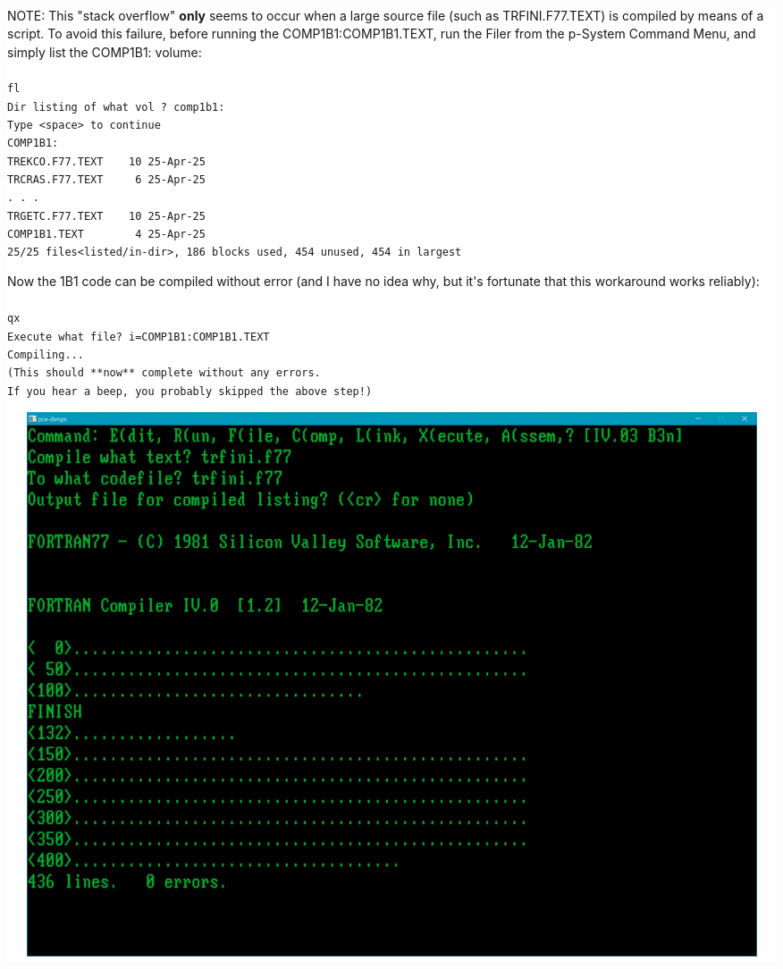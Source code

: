 NOTE: This "stack overflow" **only** seems to occur when a large source file (such as TRFINI.F77.TEXT) is compiled by means of a script. To avoid this failure, before running the COMP1B1:COMP1B1.TEXT, run the Filer from the p-System Command Menu, and simply list the COMP1B1: volume:

####
    fl
    Dir listing of what vol ? comp1b1:
    Type <space> to continue
    COMP1B1:
    TREKCO.F77.TEXT    10 25-Apr-25
    TRCRAS.F77.TEXT     6 25-Apr-25
    . . .
    TRGETC.F77.TEXT    10 25-Apr-25
    COMP1B1.TEXT        4 25-Apr-25
    25/25 files<listed/in-dir>, 186 blocks used, 454 unused, 454 in largest

Now the 1B1 code can be compiled without error (and I have no idea why, but it's fortunate that this workaround works reliably):

####
    qx
    Execute what file? i=COMP1B1:COMP1B1.TEXT
    Compiling...
    (This should **now** complete without any errors.
    If you hear a beep, you probably skipped the above step!)

<p align="center">
<img src="../../screenshots/Build/Comp_OK.jpg" width="95%">
</p>
